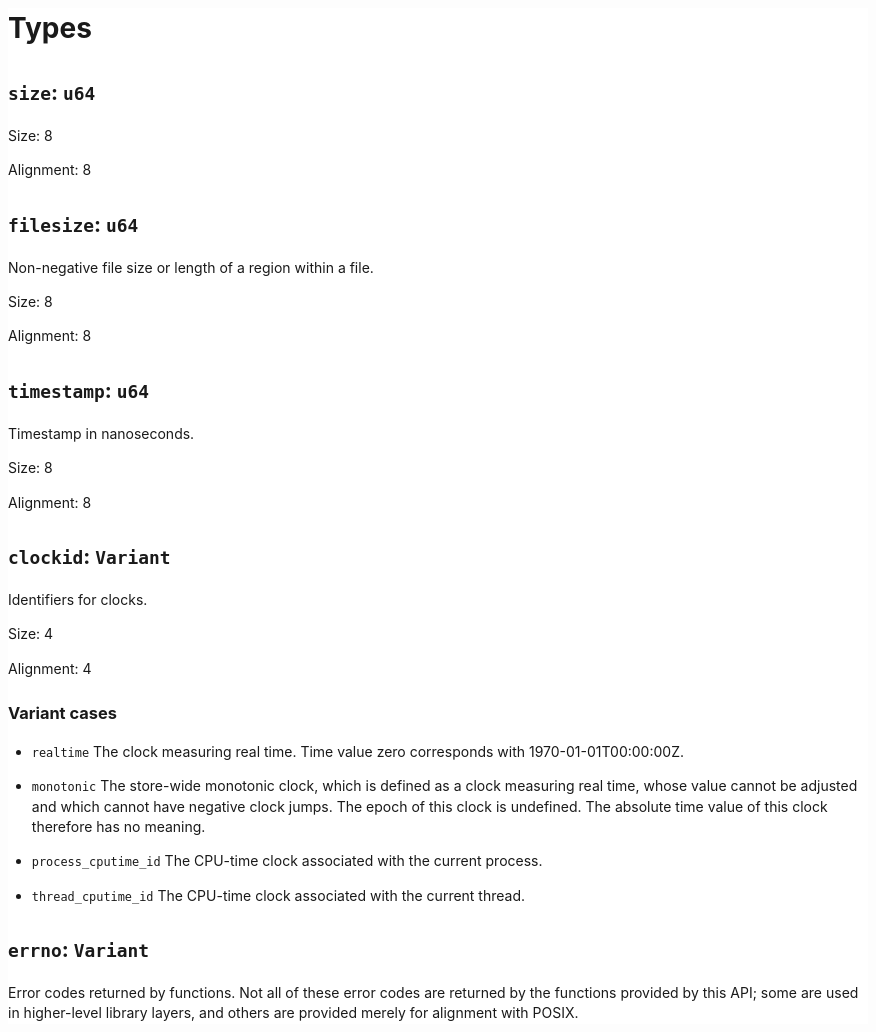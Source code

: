 # Types
## <a href="#size" name="size"></a> `size`: `u64`

Size: 8

Alignment: 8

## <a href="#filesize" name="filesize"></a> `filesize`: `u64`
Non-negative file size or length of a region within a file.

Size: 8

Alignment: 8

## <a href="#timestamp" name="timestamp"></a> `timestamp`: `u64`
Timestamp in nanoseconds.

Size: 8

Alignment: 8

## <a href="#clockid" name="clockid"></a> `clockid`: `Variant`
Identifiers for clocks.

Size: 4

Alignment: 4

### Variant cases
- <a href="#clockid.realtime" name="clockid.realtime"></a> `realtime`
The clock measuring real time. Time value zero corresponds with
1970-01-01T00:00:00Z.

- <a href="#clockid.monotonic" name="clockid.monotonic"></a> `monotonic`
The store-wide monotonic clock, which is defined as a clock measuring
real time, whose value cannot be adjusted and which cannot have negative
clock jumps. The epoch of this clock is undefined. The absolute time
value of this clock therefore has no meaning.

- <a href="#clockid.process_cputime_id" name="clockid.process_cputime_id"></a> `process_cputime_id`
The CPU-time clock associated with the current process.

- <a href="#clockid.thread_cputime_id" name="clockid.thread_cputime_id"></a> `thread_cputime_id`
The CPU-time clock associated with the current thread.

## <a href="#errno" name="errno"></a> `errno`: `Variant`
Error codes returned by functions.
Not all of these error codes are returned by the functions provided by this
API; some are used in higher-level library layers, and others are provided
merely for alignment with POSIX.

